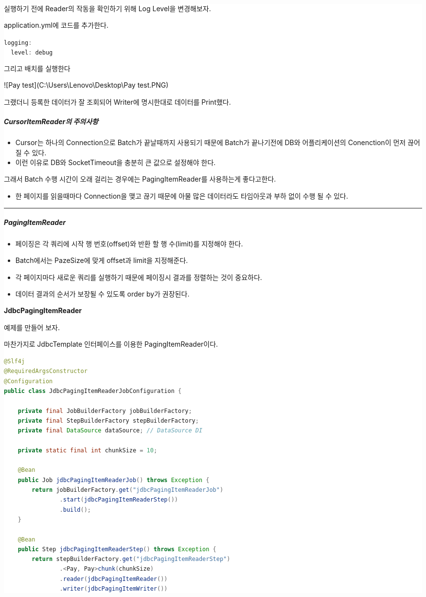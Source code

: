 
실행하기 전에 Reader의 작동을 확인하기 위해 Log Level을 변경해보자.

application.yml에 코드를 추가한다.

```java
logging:
  level: debug
```

그리고 배치를 실행한다

![Pay test](C:\Users\Lenovo\Desktop\Pay test.PNG)

그랬더니 등록한 데이터가 잘 조회되어 Writer에 명시한대로 데이터를 Print했다.



##### CursorItemReader의 주의사항

- Cursor는 하나의 Connection으로 Batch가 끝날때까지 사용되기 때문에 Batch가 끝나기전에 DB와 어플리케이션의 Conenction이 먼저 끊어질 수 있다.
- 이런 이유로 DB와 SocketTimeout을 충분히 큰 값으로 설정해야 한다.

그래서 Batch 수행 시간이 오래 걸리는 경우에는 PagingItemReader를 사용하는게 좋다고한다.

- 한 페이지를 읽을때마다 Connection을 맺고 끊기 때문에 아물 많은 데이터라도 타임아웃과 부하 없이 수행 될 수 있다.



-----



##### PagingItemReader

- 페이징은 각 쿼리에 시작 행 번호(offset)와 반환 할 행 수(limit)를 지정해야 한다.
- Batch에서는 PazeSize에 맞게 offset과 limit을 지정해준다.

- 각 페이지마다 새로운 쿼리를 실행하기 때문에 페이징시 결과를 정렬하는 것이 중요하다.
- 데이터 결과의 순서가 보장될 수 있도록 order by가 권장된다.



**JdbcPagingItemReader**

예제를 만들어 보자.

마찬가지로 JdbcTemplate 인터페이스를 이용한 PagingItemReader이다.

```java
@Slf4j
@RequiredArgsConstructor
@Configuration
public class JdbcPagingItemReaderJobConfiguration {

    private final JobBuilderFactory jobBuilderFactory;
    private final StepBuilderFactory stepBuilderFactory;
    private final DataSource dataSource; // DataSource DI

    private static final int chunkSize = 10;

    @Bean
    public Job jdbcPagingItemReaderJob() throws Exception {
        return jobBuilderFactory.get("jdbcPagingItemReaderJob")
                .start(jdbcPagingItemReaderStep())
                .build();
    }

    @Bean
    public Step jdbcPagingItemReaderStep() throws Exception {
        return stepBuilderFactory.get("jdbcPagingItemReaderStep")
                .<Pay, Pay>chunk(chunkSize)
                .reader(jdbcPagingItemReader())
                .writer(jdbcPagingItemWriter())
```